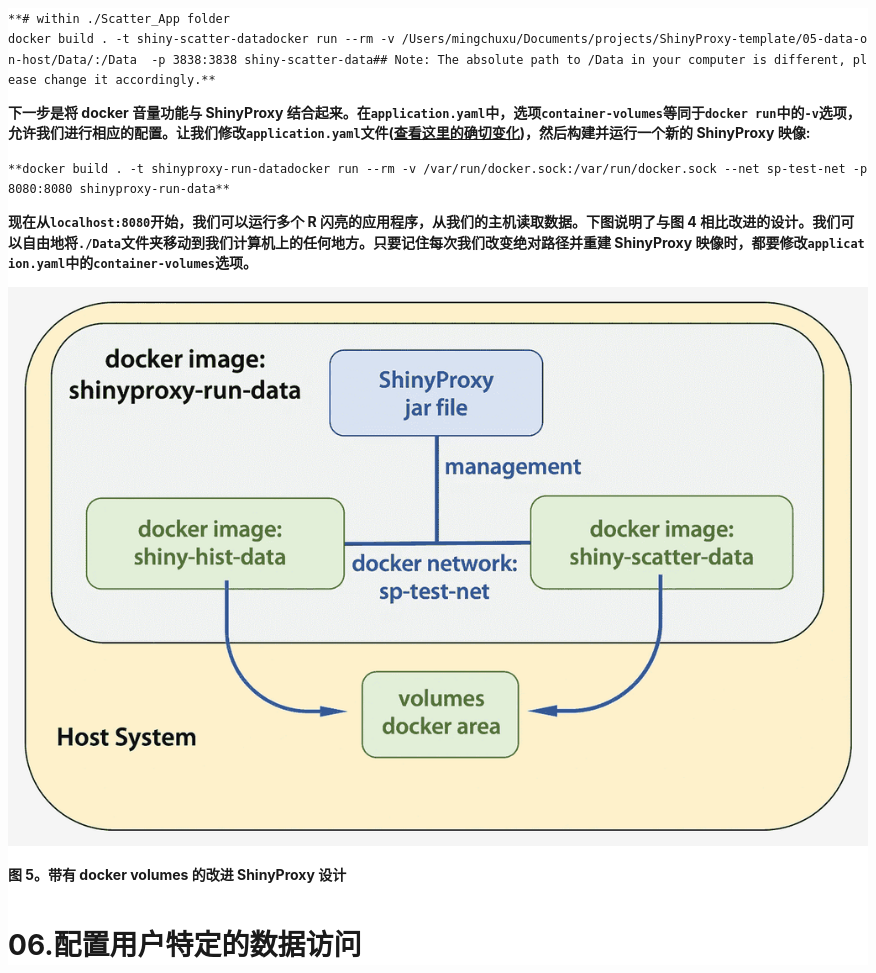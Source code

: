 ```
**# within ./Scatter_App folder
docker build . -t shiny-scatter-datadocker run --rm -v /Users/mingchuxu/Documents/projects/ShinyProxy-template/05-data-on-host/Data/:/Data  -p 3838:3838 shiny-scatter-data## Note: The absolute path to /Data in your computer is different, please change it accordingly.**
```

**下一步是将 docker 音量功能与 ShinyProxy 结合起来。在`application.yaml`中，选项`container-volumes`等同于`docker run`中的`-v`选项，允许我们进行相应的配置。让我们修改`application.yaml`文件([查看这里的确切变化](https://github.com/xmc811/ShinyProxy-template/commit/51237c0c9f8095218d12f6db925b4cd58ba27509))，然后构建并运行一个新的 ShinyProxy 映像:**

```
**docker build . -t shinyproxy-run-datadocker run --rm -v /var/run/docker.sock:/var/run/docker.sock --net sp-test-net -p 8080:8080 shinyproxy-run-data**
```

**现在从`localhost:8080`开始，我们可以运行多个 R 闪亮的应用程序，从我们的主机读取数据。下图说明了与图 4 相比改进的设计。我们可以自由地将`./Data`文件夹移动到我们计算机上的任何地方。只要记住每次我们改变绝对路径并重建 ShinyProxy 映像时，都要修改`application.yaml`中的`container-volumes`选项。**

**![](img/a685892ef24360f1445a00c57472bd7c.png)**

****图 5。带有 docker volumes 的改进 ShinyProxy 设计****

# **06.配置用户特定的数据访问**
